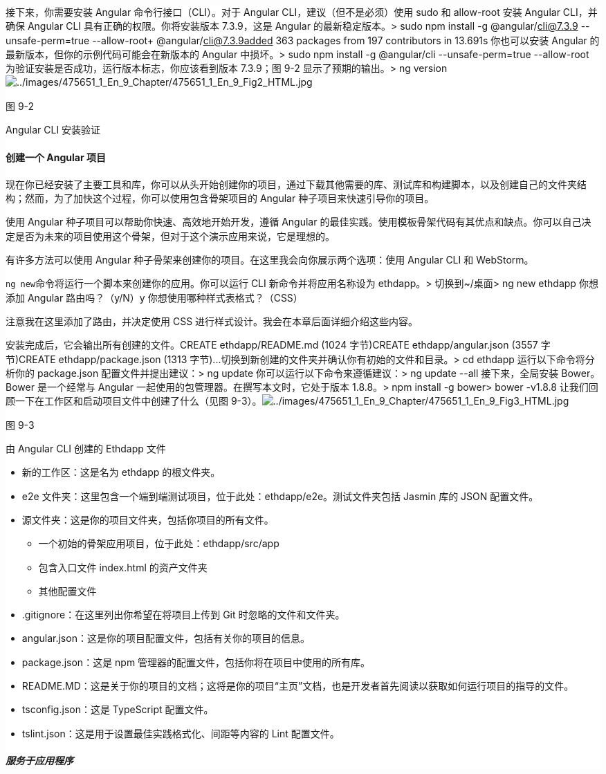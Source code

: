 接下来，你需要安装 Angular 命令行接口（CLI）。对于 Angular CLI，建议（但不是必须）使用 sudo 和 allow-root 安装 Angular CLI，并确保 Angular CLI 具有正确的权限。你将安装版本 7.3.9，这是 Angular 的最新稳定版本。> sudo npm install -g @angular/cli@7.3.9 --unsafe-perm=true --allow-root+ @angular/cli@7.3.9added 363 packages from 197 contributors in 13.691s 你也可以安装 Angular 的最新版本，但你的示例代码可能会在新版本的 Angular 中损坏。> sudo npm install -g @angular/cli --unsafe-perm=true --allow-root 为验证安装是否成功，运行版本标志，你应该看到版本 7.3.9；图 9-2 显示了预期的输出。> ng version![../images/475651_1_En_9_Chapter/475651_1_En_9_Fig2_HTML.jpg](img/475651_1_En_9_Fig2_HTML.jpg)

图 9-2

Angular CLI 安装验证

#### 创建一个 Angular 项目

现在你已经安装了主要工具和库，你可以从头开始创建你的项目，通过下载其他需要的库、测试库和构建脚本，以及创建自己的文件夹结构；然而，为了加快这个过程，你可以使用包含骨架项目的 Angular 种子项目来快速引导你的项目。

使用 Angular 种子项目可以帮助你快速、高效地开始开发，遵循 Angular 的最佳实践。使用模板骨架代码有其优点和缺点。你可以自己决定是否为未来的项目使用这个骨架，但对于这个演示应用来说，它是理想的。

有许多方法可以使用 Angular 种子骨架来创建你的项目。在这里我会向你展示两个选项：使用 Angular CLI 和 WebStorm。

`ng new`命令将运行一个脚本来创建你的应用。你可以运行 CLI 新命令并将应用名称设为 ethdapp。> 切换到~/桌面> ng new ethdapp 你想添加 Angular 路由吗？（y/N）y 你想使用哪种样式表格式？（CSS）

注意我在这里添加了路由，并决定使用 CSS 进行样式设计。我会在本章后面详细介绍这些内容。

安装完成后，它会输出所有创建的文件。CREATE ethdapp/README.md (1024 字节)CREATE ethdapp/angular.json (3557 字节)CREATE ethdapp/package.json (1313 字节)...切换到新创建的文件夹并确认你有初始的文件和目录。> cd ethdapp 运行以下命令将分析你的 package.json 配置文件并提出建议：> ng update 你可以运行以下命令来遵循建议：> ng update --all 接下来，全局安装 Bower。Bower 是一个经常与 Angular 一起使用的包管理器。在撰写本文时，它处于版本 1.8.8。> npm install -g bower> bower -v1.8.8 让我们回顾一下在工作区和启动项目文件中创建了什么（见图 9-3）。![../images/475651_1_En_9_Chapter/475651_1_En_9_Fig3_HTML.jpg](img/475651_1_En_9_Fig3_HTML.jpg)

图 9-3

由 Angular CLI 创建的 Ethdapp 文件

+   新的工作区：这是名为 ethdapp 的根文件夹。

+   e2e 文件夹：这里包含一个端到端测试项目，位于此处：ethdapp/e2e。测试文件夹包括 Jasmin 库的 JSON 配置文件。

+   源文件夹：这是你的项目文件夹，包括你项目的所有文件。

    +   一个初始的骨架应用项目，位于此处：ethdapp/src/app

    +   包含入口文件 index.html 的资产文件夹

    +   其他配置文件

+   .gitignore：在这里列出你希望在将项目上传到 Git 时忽略的文件和文件夹。

+   angular.json：这是你的项目配置文件，包括有关你的项目的信息。

+   package.json：这是 npm 管理器的配置文件，包括你将在项目中使用的所有库。

+   README.MD：这是关于你的项目的文档；这将是你的项目“主页”文档，也是开发者首先阅读以获取如何运行项目的指导的文件。

+   tsconfig.json：这是 TypeScript 配置文件。

+   tslint.json：这是用于设置最佳实践格式化、间距等内容的 Lint 配置文件。

##### 服务于应用程序
